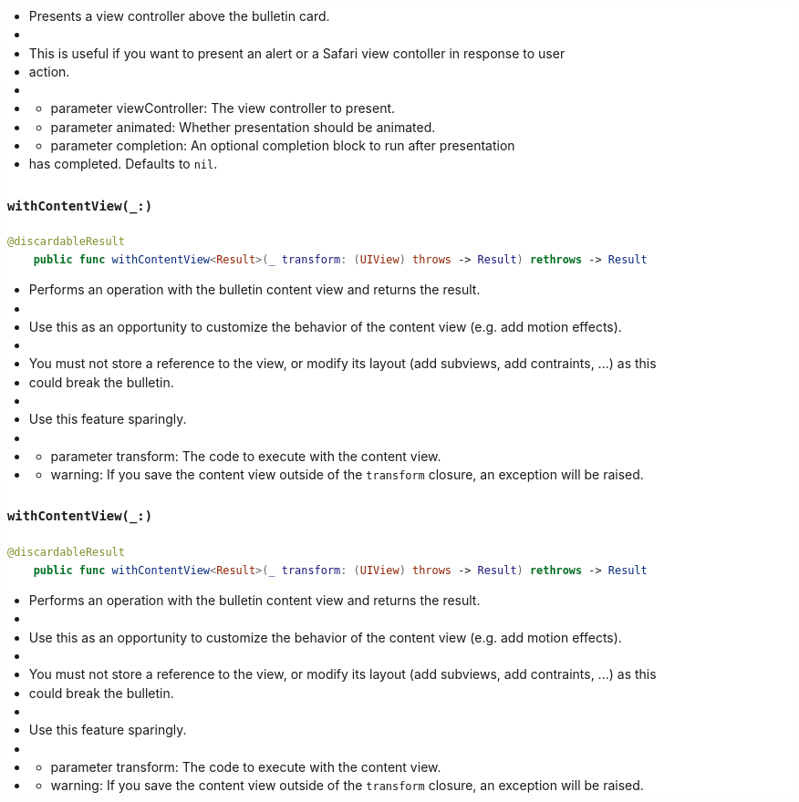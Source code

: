   - Presents a view controller above the bulletin card.
  - 
  - This is useful if you want to present an alert or a Safari view contoller in response to user
  - action.
  - 
  -   - parameter viewController: The view controller to present.
  -   - parameter animated: Whether presentation should be animated.
  -   - parameter completion: An optional completion block to run after presentation
  - has completed. Defaults to `nil`.

### `withContentView(_:)`

``` swift
@discardableResult
    public func withContentView<Result>(_ transform: (UIView) throws -> Result) rethrows -> Result 
```

  - Performs an operation with the bulletin content view and returns the result.
  - 
  - Use this as an opportunity to customize the behavior of the content view (e.g. add motion effects).
  - 
  - You must not store a reference to the view, or modify its layout (add subviews, add contraints, ...) as this
  - could break the bulletin.
  - 
  - Use this feature sparingly.
  - 
  -   - parameter transform: The code to execute with the content view.
  -   - warning: If you save the content view outside of the `transform` closure, an exception will be raised.

### `withContentView(_:)`

``` swift
@discardableResult
    public func withContentView<Result>(_ transform: (UIView) throws -> Result) rethrows -> Result 
```

  - Performs an operation with the bulletin content view and returns the result.
  - 
  - Use this as an opportunity to customize the behavior of the content view (e.g. add motion effects).
  - 
  - You must not store a reference to the view, or modify its layout (add subviews, add contraints, ...) as this
  - could break the bulletin.
  - 
  - Use this feature sparingly.
  - 
  -   - parameter transform: The code to execute with the content view.
  -   - warning: If you save the content view outside of the `transform` closure, an exception will be raised.
